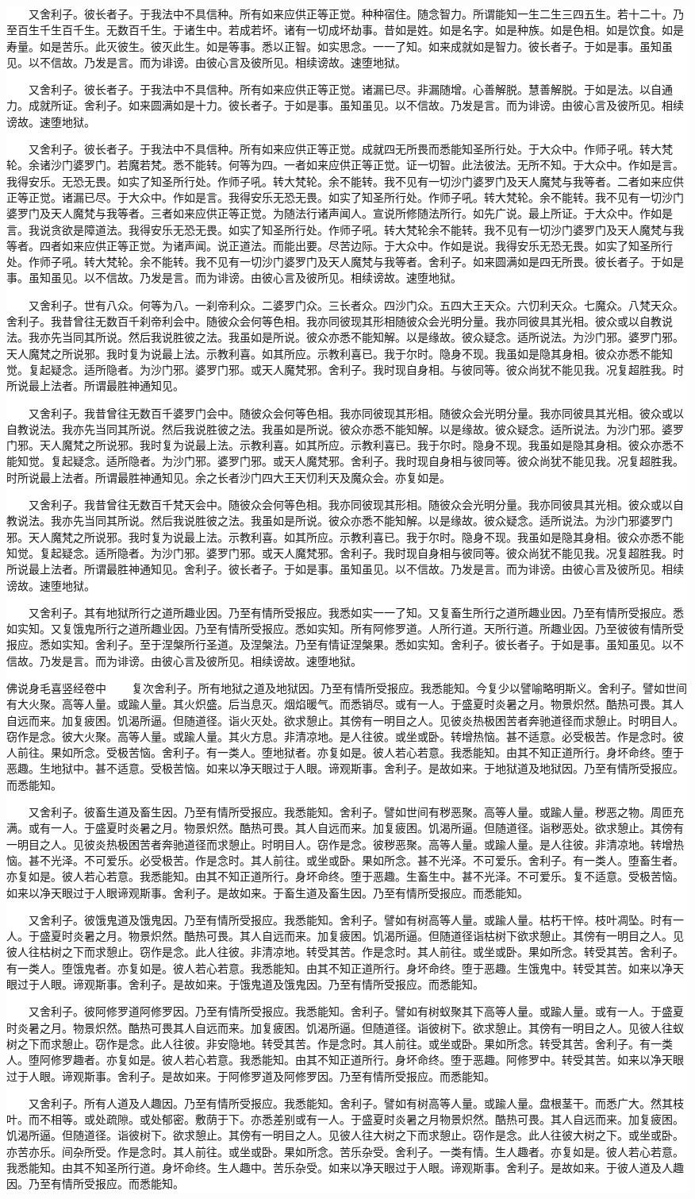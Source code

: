 　　又舍利子。彼长者子。于我法中不具信种。所有如来应供正等正觉。种种宿住。随念智力。所谓能知一生二生三四五生。若十二十。乃至百生千生百千生。无数百千生。于诸生中。若成若坏。诸有一切成坏劫事。昔如是姓。如是名字。如是种族。如是色相。如是饮食。如是寿量。如是苦乐。此灭彼生。彼灭此生。如是等事。悉以正智。如实思念。一一了知。如来成就如是智力。彼长者子。于如是事。虽知虽见。以不信故。乃发是言。而为诽谤。由彼心言及彼所见。相续谤故。速堕地狱。

　　又舍利子。彼长者子。于我法中不具信种。所有如来应供正等正觉。诸漏已尽。非漏随增。心善解脱。慧善解脱。于如是法。以自通力。成就所证。舍利子。如来圆满如是十力。彼长者子。于如是事。虽知虽见。以不信故。乃发是言。而为诽谤。由彼心言及彼所见。相续谤故。速堕地狱。

　　又舍利子。彼长者子。于我法中不具信种。所有如来应供正等正觉。成就四无所畏而悉能知圣所行处。于大众中。作师子吼。转大梵轮。余诸沙门婆罗门。若魔若梵。悉不能转。何等为四。一者如来应供正等正觉。证一切智。此法彼法。无所不知。于大众中。作如是言。我得安乐。无恐无畏。如实了知圣所行处。作师子吼。转大梵轮。余不能转。我不见有一切沙门婆罗门及天人魔梵与我等者。二者如来应供正等正觉。诸漏已尽。于大众中。作如是言。我得安乐无恐无畏。如实了知圣所行处。作师子吼。转大梵轮。余不能转。我不见有一切沙门婆罗门及天人魔梵与我等者。三者如来应供正等正觉。为随法行诸声闻人。宣说所修随法所行。如先广说。最上所证。于大众中。作如是言。我说贪欲是障道法。我得安乐无恐无畏。如实了知圣所行处。作师子吼。转大梵轮余不能转。我不见有一切沙门婆罗门及天人魔梵与我等者。四者如来应供正等正觉。为诸声闻。说正道法。而能出要。尽苦边际。于大众中。作如是说。我得安乐无恐无畏。如实了知圣所行处。作师子吼。转大梵轮。余不能转。我不见有一切沙门婆罗门及天人魔梵与我等者。舍利子。如来圆满如是四无所畏。彼长者子。于如是事。虽知虽见。以不信故。乃发是言。而为诽谤。由彼心言及彼所见。相续谤故。速堕地狱。

　　又舍利子。世有八众。何等为八。一刹帝利众。二婆罗门众。三长者众。四沙门众。五四大王天众。六忉利天众。七魔众。八梵天众。舍利子。我昔曾往无数百千刹帝利会中。随彼众会何等色相。我亦同彼现其形相随彼众会光明分量。我亦同彼具其光相。彼众或以自教说法。我亦先当同其所说。然后我说胜彼之法。我虽如是所说。彼众亦悉不能知解。以是缘故。彼众疑念。适所说法。为沙门邪。婆罗门邪。天人魔梵之所说邪。我时复为说最上法。示教利喜。如其所应。示教利喜已。我于尔时。隐身不现。我虽如是隐其身相。彼众亦悉不能知觉。复起疑念。适所隐者。为沙门邪。婆罗门邪。或天人魔梵邪。舍利子。我时现自身相。与彼同等。彼众尚犹不能见我。况复超胜我。时所说最上法者。所谓最胜神通知见。

　　又舍利子。我昔曾往无数百千婆罗门会中。随彼众会何等色相。我亦同彼现其形相。随彼众会光明分量。我亦同彼具其光相。彼众或以自教说法。我亦先当同其所说。然后我说胜彼之法。我虽如是所说。彼众亦悉不能知解。以是缘故。彼众疑念。适所说法。为沙门邪。婆罗门邪。天人魔梵之所说邪。我时复为说最上法。示教利喜。如其所应。示教利喜已。我于尔时。隐身不现。我虽如是隐其身相。彼众亦悉不能知觉。复起疑念。适所隐者。为沙门邪。婆罗门邪。或天人魔梵邪。舍利子。我时现自身相与彼同等。彼众尚犹不能见我。况复超胜我。时所说最上法者。所谓最胜神通知见。余之长者沙门四大王天忉利天及魔众会。亦复如是。

　　又舍利子。我昔曾往无数百千梵天会中。随彼众会何等色相。我亦同彼现其形相。随彼众会光明分量。我亦同彼具其光相。彼众或以自教说法。我亦先当同其所说。然后我说胜彼之法。我虽如是所说。彼众亦悉不能知解。以是缘故。彼众疑念。适所说法。为沙门邪婆罗门邪。天人魔梵之所说邪。我时复为说最上法。示教利喜。如其所应。示教利喜已。我于尔时。隐身不现。我虽如是隐其身相。彼众亦悉不能知觉。复起疑念。适所隐者。为沙门邪。婆罗门邪。或天人魔梵邪。舍利子。我时现自身相与彼同等。彼众尚犹不能见我。况复超胜我。时所说最上法者。所谓最胜神通知见。舍利子。彼长者子。于如是事。虽知虽见。以不信故。乃发是言。而为诽谤。由彼心言及彼所见。相续谤故。速堕地狱。

　　又舍利子。其有地狱所行之道所趣业因。乃至有情所受报应。我悉如实一一了知。又复畜生所行之道所趣业因。乃至有情所受报应。悉如实知。又复饿鬼所行之道所趣业因。乃至有情所受报应。悉如实知。所有阿修罗道。人所行道。天所行道。所趣业因。乃至彼彼有情所受报应。悉如实知。舍利子。至于涅槃所行圣道。及涅槃法。乃至有情证涅槃果。悉如实知。舍利子。彼长者子。于如是事。虽知虽见。以不信故。乃发是言。而为诽谤。由彼心言及彼所见。相续谤故。速堕地狱。

佛说身毛喜竖经卷中
　　复次舍利子。所有地狱之道及地狱因。乃至有情所受报应。我悉能知。今复少以譬喻略明斯义。舍利子。譬如世间有大火聚。高等人量。或踰人量。其火炽盛。后当息灭。烟焰暖气。而悉销尽。或有一人。于盛夏时炎暑之月。物景炽然。酷热可畏。其人自远而来。加复疲困。饥渴所逼。但随道径。诣火灭处。欲求憩止。其傍有一明目之人。见彼炎热极困苦者奔驰道径而求憩止。时明目人。窃作是念。彼大火聚。高等人量。或踰人量。其火方息。非清凉地。是人往彼。或坐或卧。转增热恼。甚不适意。必受极苦。作是念时。彼人前往。果如所念。受极苦恼。舍利子。有一类人。堕地狱者。亦复如是。彼人若心若意。我悉能知。由其不知正道所行。身坏命终。堕于恶趣。生地狱中。甚不适意。受极苦恼。如来以净天眼过于人眼。谛观斯事。舍利子。是故如来。于地狱道及地狱因。乃至有情所受报应。而悉能知。

　　又舍利子。彼畜生道及畜生因。乃至有情所受报应。我悉能知。舍利子。譬如世间有秽恶聚。高等人量。或踰人量。秽恶之物。周匝充满。或有一人。于盛夏时炎暑之月。物景炽然。酷热可畏。其人自远而来。加复疲困。饥渴所逼。但随道径。诣秽恶处。欲求憩止。其傍有一明目之人。见彼炎热极困苦者奔驰道径而求憩止。时明目人。窃作是念。彼秽恶聚。高等人量。或踰人量。是人往彼。非清凉地。转增热恼。甚不光泽。不可爱乐。必受极苦。作是念时。其人前往。或坐或卧。果如所念。甚不光泽。不可爱乐。舍利子。有一类人。堕畜生者。亦复如是。彼人若心若意。我悉能知。由其不知正道所行。身坏命终。堕于恶趣。生畜生中。甚不光泽。不可爱乐。复不适意。受极苦恼。如来以净天眼过于人眼谛观斯事。舍利子。是故如来。于畜生道及畜生因。乃至有情所受报应。而悉能知。

　　又舍利子。彼饿鬼道及饿鬼因。乃至有情所受报应。我悉能知。舍利子。譬如有树高等人量。或踰人量。枯朽干悴。枝叶凋坠。时有一人。于盛夏时炎暑之月。物景炽然。酷热可畏。其人自远而来。加复疲困。饥渴所逼。但随道径诣枯树下欲求憩止。其傍有一明目之人。见彼人往枯树之下而求憩止。窃作是念。此人往彼。非清凉地。转受其苦。作是念时。其人前往。或坐或卧。果如所念。转受其苦。舍利子。有一类人。堕饿鬼者。亦复如是。彼人若心若意。我悉能知。由其不知正道所行。身坏命终。堕于恶趣。生饿鬼中。转受其苦。如来以净天眼过于人眼。谛观斯事。舍利子。是故如来。于饿鬼道及饿鬼因。乃至有情所受报应。而悉能知。

　　又舍利子。彼阿修罗道阿修罗因。乃至有情所受报应。我悉能知。舍利子。譬如有树蚁聚其下高等人量。或踰人量。或有一人。于盛夏时炎暑之月。物景炽然。酷热可畏其人自远而来。加复疲困。饥渴所逼。但随道径。诣彼树下。欲求憩止。其傍有一明目之人。见彼人往蚁树之下而求憩止。窃作是念。此人往彼。非安隐地。转受其苦。作是念时。其人前往。或坐或卧。果如所念。转受其苦。舍利子。有一类人。堕阿修罗趣者。亦复如是。彼人若心若意。我悉能知。由其不知正道所行。身坏命终。堕于恶趣。阿修罗中。转受其苦。如来以净天眼过于人眼。谛观斯事。舍利子。是故如来。于阿修罗道及阿修罗因。乃至有情所受报应。而悉能知。

　　又舍利子。所有人道及人趣因。乃至有情所受报应。我悉能知。舍利子。譬如有树高等人量。或踰人量。盘根茎干。而悉广大。然其枝叶。而不相等。或处疏隙。或处郁密。敷荫于下。亦悉差别或有一人。于盛夏时炎暑之月物景炽然。酷热可畏。其人自远而来。加复疲困。饥渴所逼。但随道径。诣彼树下。欲求憩止。其傍有一明目之人。见彼人往大树之下而求憩止。窃作是念。此人往彼大树之下。或坐或卧。亦苦亦乐。间杂所受。作是念时。其人前往。或坐或卧。果如所念。苦乐杂受。舍利子。一类有情。生人趣者。亦复如是。彼人若心若意。我悉能知。由其不知圣所行道。身坏命终。生人趣中。苦乐杂受。如来以净天眼过于人眼。谛观斯事。舍利子。是故如来。于彼人道及人趣因。乃至有情所受报应。而悉能知。
